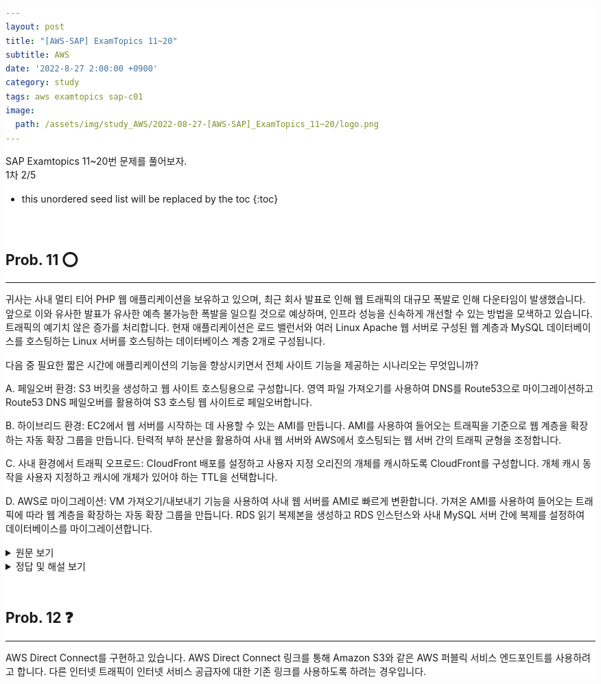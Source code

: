 ```yaml
---
layout: post
title: "[AWS-SAP] ExamTopics 11~20"
subtitle: AWS
date: '2022-8-27 2:00:00 +0900'
category: study
tags: aws examtopics sap-c01
image:
  path: /assets/img/study_AWS/2022-08-27-[AWS-SAP]_ExamTopics_11~20/logo.png
---
```


SAP Examtopics 11~20번 문제를 풀어보자.<br>
1차 2/5<br>



* this unordered seed list will be replaced by the toc
{:toc}

<br>


## Prob. 11 ⭕
---

귀사는 사내 멀티 티어 PHP 웹 애플리케이션을 보유하고 있으며, 최근 회사 발표로 인해 웹 트래픽의 대규모 폭발로 인해 다운타임이 발생했습니다. 앞으로 이와 유사한 발표가 유사한 예측 불가능한 폭발을 일으킬 것으로 예상하며, 인프라 성능을 신속하게 개선할 수 있는 방법을 모색하고 있습니다.트래픽의 예기치 않은 증가를 처리합니다.
현재 애플리케이션은 로드 밸런서와 여러 Linux Apache 웹 서버로 구성된 웹 계층과 MySQL 데이터베이스를 호스팅하는 Linux 서버를 호스팅하는 데이터베이스 계층 2개로 구성됩니다.

다음 중 필요한 짧은 시간에 애플리케이션의 기능을 향상시키면서 전체 사이트 기능을 제공하는 시나리오는 무엇입니까?

A. 페일오버 환경: S3 버킷을 생성하고 웹 사이트 호스팅용으로 구성합니다. 영역 파일 가져오기를 사용하여 DNS를 Route53으로 마이그레이션하고 Route53 DNS 페일오버를 활용하여 S3 호스팅 웹 사이트로 페일오버합니다.

B. 하이브리드 환경: EC2에서 웹 서버를 시작하는 데 사용할 수 있는 AMI를 만듭니다. AMI를 사용하여 들어오는 트래픽을 기준으로 웹 계층을 확장하는 자동 확장 그룹을 만듭니다. 탄력적 부하 분산을 활용하여 사내 웹 서버와 AWS에서 호스팅되는 웹 서버 간의 트래픽 균형을 조정합니다.

C. 사내 환경에서 트래픽 오프로드: CIoudFront 배포를 설정하고 사용자 지정 오리진의 개체를 캐시하도록 CloudFront를 구성합니다. 개체 캐시 동작을 사용자 지정하고 캐시에 개체가 있어야 하는 TTL을 선택합니다.

D. AWS로 마이그레이션: VM 가져오기/내보내기 기능을 사용하여 사내 웹 서버를 AMI로 빠르게 변환합니다. 가져온 AMI를 사용하여 들어오는 트래픽에 따라 웹 계층을 확장하는 자동 확장 그룹을 만듭니다. RDS 읽기 복제본을 생성하고 RDS 인스턴스와 사내 MySQL 서버 간에 복제를 설정하여 데이터베이스를 마이그레이션합니다.

<details><summary>원문 보기</summary></details>

<details><summary>정답 및 해설 보기</summary></details>

<br>

## Prob. 12 ❓
---
AWS Direct Connect를 구현하고 있습니다. AWS Direct Connect 링크를 통해 Amazon S3와 같은 AWS 퍼블릭 서비스 엔드포인트를 사용하려고 합니다. 다른 인터넷 트래픽이 인터넷 서비스 공급자에 대한 기존 링크를 사용하도록 하려는 경우입니다.
